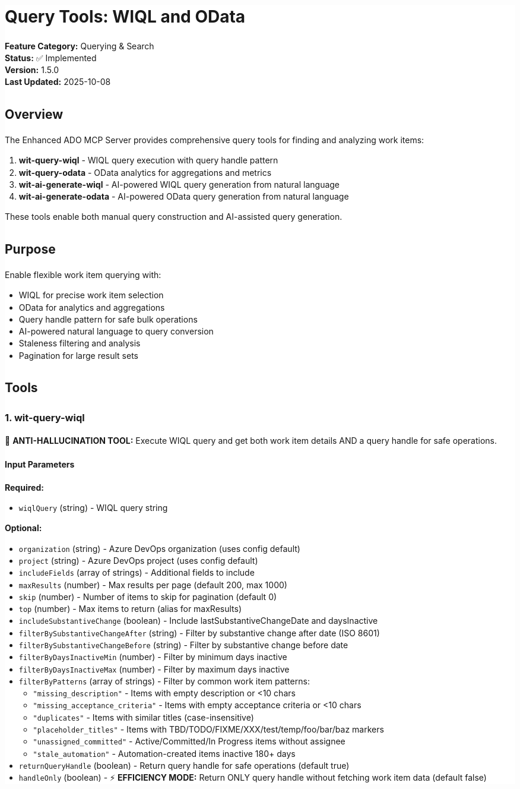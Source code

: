 # Query Tools: WIQL and OData

**Feature Category:** Querying & Search  
**Status:** ✅ Implemented  
**Version:** 1.5.0  
**Last Updated:** 2025-10-08

## Overview

The Enhanced ADO MCP Server provides comprehensive query tools for finding and analyzing work items:

1. **wit-query-wiql** - WIQL query execution with query handle pattern
2. **wit-query-odata** - OData analytics for aggregations and metrics
3. **wit-ai-generate-wiql** - AI-powered WIQL query generation from natural language
4. **wit-ai-generate-odata** - AI-powered OData query generation from natural language

These tools enable both manual query construction and AI-assisted query generation.

## Purpose

Enable flexible work item querying with:
- WIQL for precise work item selection
- OData for analytics and aggregations
- Query handle pattern for safe bulk operations
- AI-powered natural language to query conversion
- Staleness filtering and analysis
- Pagination for large result sets

## Tools

### 1. wit-query-wiql

🔐 **ANTI-HALLUCINATION TOOL:** Execute WIQL query and get both work item details AND a query handle for safe operations.

#### Input Parameters

**Required:**
- `wiqlQuery` (string) - WIQL query string

**Optional:**
- `organization` (string) - Azure DevOps organization (uses config default)
- `project` (string) - Azure DevOps project (uses config default)
- `includeFields` (array of strings) - Additional fields to include
- `maxResults` (number) - Max results per page (default 200, max 1000)
- `skip` (number) - Number of items to skip for pagination (default 0)
- `top` (number) - Max items to return (alias for maxResults)
- `includeSubstantiveChange` (boolean) - Include lastSubstantiveChangeDate and daysInactive
- `filterBySubstantiveChangeAfter` (string) - Filter by substantive change after date (ISO 8601)
- `filterBySubstantiveChangeBefore` (string) - Filter by substantive change before date
- `filterByDaysInactiveMin` (number) - Filter by minimum days inactive
- `filterByDaysInactiveMax` (number) - Filter by maximum days inactive
- `filterByPatterns` (array of strings) - Filter by common work item patterns:
  - `"missing_description"` - Items with empty description or <10 chars
  - `"missing_acceptance_criteria"` - Items with empty acceptance criteria or <10 chars
  - `"duplicates"` - Items with similar titles (case-insensitive)
  - `"placeholder_titles"` - Items with TBD/TODO/FIXME/XXX/test/temp/foo/bar/baz markers
  - `"unassigned_committed"` - Active/Committed/In Progress items without assignee
  - `"stale_automation"` - Automation-created items inactive 180+ days
- `returnQueryHandle` (boolean) - Return query handle for safe operations (default true)
- `handleOnly` (boolean) - ⚡ **EFFICIENCY MODE:** Return ONLY query handle without fetching work item data (default false)